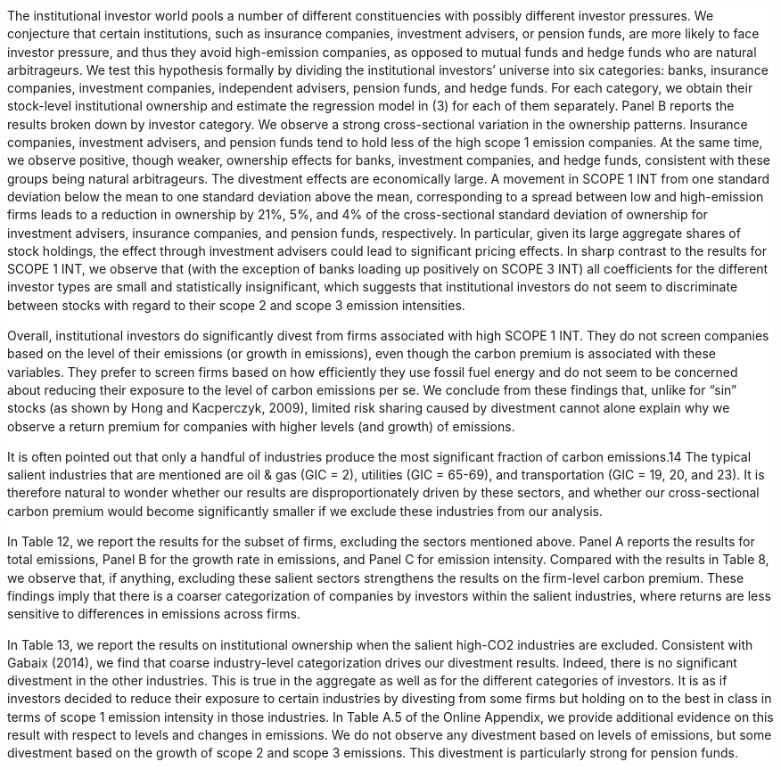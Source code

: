 The institutional investor world pools a number of different constituencies with possibly different investor pressures. We conjecture that certain institutions, such as insurance companies, investment advisers, or pension funds, are more likely to face investor pressure, and thus they avoid high-emission companies, as opposed to mutual funds and hedge funds who are natural arbitrageurs. We test this hypothesis formally by dividing the institutional investors’ universe into six categories: banks, insurance companies, investment companies, independent advisers, pension funds, and hedge funds. For each category, we obtain their stock-level institutional ownership and estimate the regression model in (3) for each of them separately. Panel B reports the results broken down by investor category. We observe a strong cross-sectional variation in the ownership patterns. Insurance companies, investment advisers, and pension funds tend to hold less of the high scope 1 emission companies. At the same time, we observe positive, though weaker, ownership effects for banks, investment companies, and hedge funds, consistent with these groups being natural arbitrageurs. The divestment effects are economically large. A movement in SCOPE 1 INT from one standard deviation below the mean to one standard deviation above the mean, corresponding to a spread between low and high-emission firms leads to a reduction in ownership by 21%, 5%, and 4% of the cross-sectional standard deviation of ownership for investment advisers, insurance companies, and pension funds, respectively. In particular, given its large aggregate shares of stock holdings, the effect through investment advisers could lead to significant pricing effects. In sharp contrast to the results for SCOPE 1 INT, we observe that (with the exception of banks loading up positively on SCOPE 3 INT) all coefficients for the different investor types are small and statistically insignificant, which suggests that institutional investors do not seem to discriminate between stocks with regard to their scope 2 and scope 3 emission intensities.

Overall, institutional investors do significantly divest from firms associated with high SCOPE 1 INT. They do not screen companies based on the level of their emissions (or growth in emissions), even though the carbon premium is associated with these variables. They prefer to screen firms based on how efficiently they use fossil fuel energy and do not seem to be concerned about reducing their exposure to the level of carbon emissions per se. We conclude from these findings that, unlike for “sin” stocks (as shown by Hong and Kacperczyk, 2009), limited risk sharing caused by divestment cannot alone explain why we observe a return premium for companies with higher levels (and growth) of emissions.

It is often pointed out that only a handful of industries produce the most significant fraction of carbon emissions.14 The typical salient industries that are mentioned are oil & gas (GIC = 2), utilities (GIC = 65-69), and transportation (GIC = 19, 20, and 23). It is therefore natural to wonder whether our results are disproportionately driven by these sectors, and whether our cross-sectional carbon premium would become significantly smaller if we exclude these industries from our analysis.

In Table 12, we report the results for the subset of firms, excluding the sectors mentioned above. Panel A reports the results for total emissions, Panel B for the growth rate in emissions, and Panel C for emission intensity. Compared with the results in Table 8, we observe that, if anything, excluding these salient sectors strengthens the results on the firm-level carbon premium. These findings imply that there is a coarser categorization of companies by investors within the salient industries, where returns are less sensitive to differences in emissions across firms.

In Table 13, we report the results on institutional ownership when the salient high-CO2 industries are excluded. Consistent with Gabaix (2014), we find that coarse industry-level categorization drives our divestment results. Indeed, there is no significant divestment in the other industries. This is true in the aggregate as well as for the different categories of investors. It is as if investors decided to reduce their exposure to certain industries by divesting from some firms but holding on to the best in class in terms of scope 1 emission intensity in those industries. In Table A.5 of the Online Appendix, we provide additional evidence on this result with respect to levels and changes in emissions. We do not observe any divestment based on levels of emissions, but some divestment based on the growth of scope 2 and scope 3 emissions. This divestment is particularly strong for pension funds.
